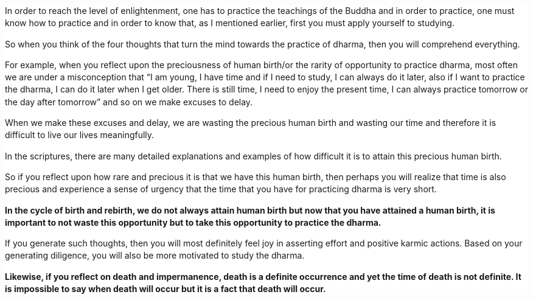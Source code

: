 
In order to reach the level of enlightenment, one has to practice the teachings of the Buddha and in order to practice, one must know how to practice and in order to know that, as I mentioned earlier, first you must apply yourself to studying. 



So when you think of the four thoughts that turn the mind towards the practice of dharma, then you will comprehend everything.  











For example, when you reflect upon the preciousness of human birth/or the rarity of opportunity to practice dharma, most often we are under a misconception that “I am young, I have time and if I need to study, I can always do it later, also if I want to practice the dharma, I can do it later when I get older. There is still time, I need to enjoy the present time, I can always practice tomorrow or the day after tomorrow” and so on we make excuses to delay. 







When we make these excuses and delay, we are wasting the precious human birth and wasting our time and therefore it is difficult to live our lives meaningfully. 



In the scriptures, there are many detailed explanations and examples of how difficult it is to attain this precious human birth.



So if you reflect upon how rare and precious it is that we have this human birth, then perhaps you will realize that time is also precious and experience a sense of urgency that the time that you have for practicing dharma is very short. 



**In the cycle of birth and rebirth, we do not always attain human birth but now that you have attained a human birth, it is important to not waste this opportunity but to take this opportunity to practice the dharma.**



If you generate such thoughts, then you will most definitely feel joy in asserting effort and positive karmic actions.  Based on your generating diligence, you will also be more motivated to study the dharma.







**Likewise, if you reflect on death and impermanence, death is a definite occurrence and yet the time of death is not definite. It is impossible to say when death will occur but it is a fact that death will occur.** 



